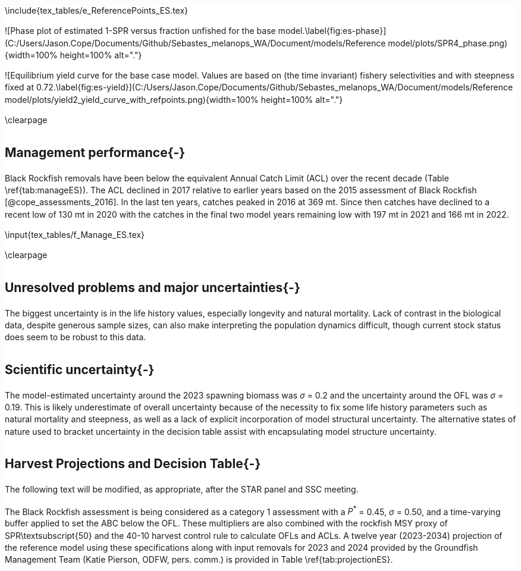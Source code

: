 \include{tex_tables/e_ReferencePoints_ES.tex}


![Phase plot of estimated 1-SPR versus fraction unfished for the base model.\label{fig:es-phase}](C:/Users/Jason.Cope/Documents/Github/Sebastes_melanops_WA/Document/models/Reference model/plots/SPR4_phase.png){width=100% height=100% alt="."}



![Equilibrium yield curve for the base case model. Values are based on (the time invariant)
fishery selectivities and with steepness fixed at 0.72.\label{fig:es-yield}](C:/Users/Jason.Cope/Documents/Github/Sebastes_melanops_WA/Document/models/Reference model/plots/yield2_yield_curve_with_refpoints.png){width=100% height=100% alt="."}


\clearpage

## Management performance{-}

Black Rockfish removals have been below the equivalent Annual Catch Limit (ACL) over the recent decade (Table \ref{tab:manageES}). The ACL declined in 2017 relative to earlier years based on the 2015 assessment of Black Rockfish [@cope_assessments_2016]. In the last ten years, catches peaked in 2016 at 369 mt. Since then catches have declined to a recent low of 130 mt in 2020 with the catches in the final two model years remaining low with 197 mt in 2021 and 166 mt in 2022.  

\input{tex_tables/f_Manage_ES.tex}

\clearpage


## Unresolved problems and major uncertainties{-}

The biggest uncertainty is in the life history values, especially longevity and natural mortality. Lack of contrast in the biological data, despite generous sample sizes, can also make interpreting the population dynamics difficult, though current stock status does seem to be robust to this data.

## Scientific uncertainty{-}

The model-estimated uncertainty around the 2023 spawning biomass was $\sigma$ = 0.2 and the uncertainty around the OFL was $\sigma$ = 0.19. This is likely underestimate of overall uncertainty because of the necessity to fix some life history parameters such as natural mortality and steepness, as well as a lack of explicit incorporation of model structural uncertainty. The alternative states of nature used to bracket uncertainty in the decision table assist with encapsulating model structure uncertainty.

## Harvest Projections and Decision Table{-}

The following text will be modified, as appropriate, after the STAR panel and SSC meeting.

The Black Rockfish assessment is being considered as a category 1 assessment with a $P^*$ = 0.45, $\sigma$ = 0.50, and a time-varying buffer applied to set the ABC below the OFL.  These multipliers are also combined with the rockfish MSY proxy of SPR\textsubscript{50} and the 40-10 harvest control rule to calculate OFLs and ACLs. A twelve year (2023-2034) projection of the reference model using these specifications along with input removals for 2023 and 2024 provided by the Groundfish Management Team (Katie Pierson, ODFW, pers. comm.) is provided in Table \ref{tab:projectionES}. 
